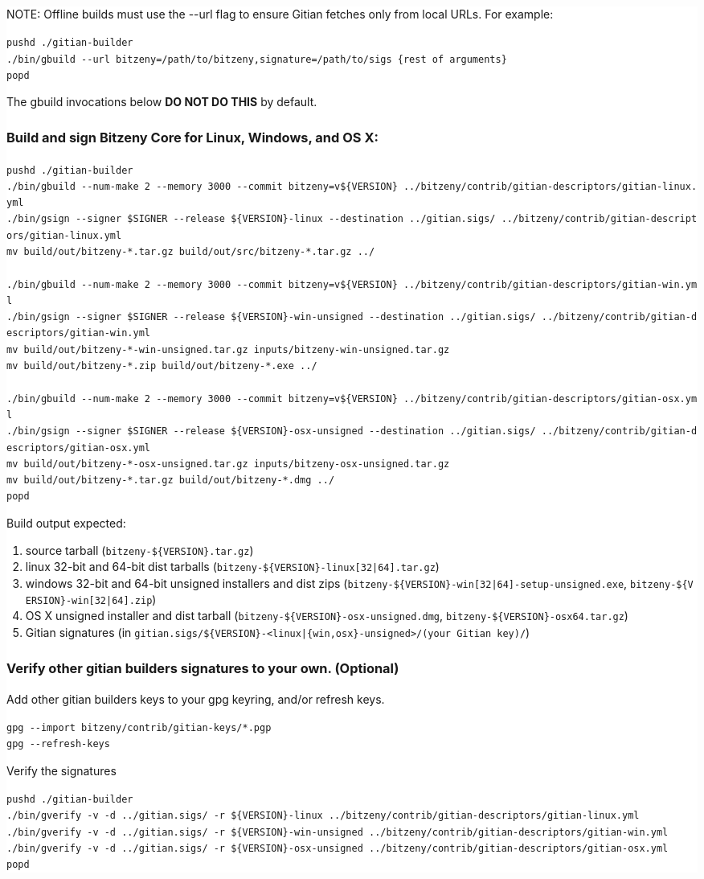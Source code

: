 NOTE: Offline builds must use the --url flag to ensure Gitian fetches only from local URLs. For example:

    pushd ./gitian-builder
    ./bin/gbuild --url bitzeny=/path/to/bitzeny,signature=/path/to/sigs {rest of arguments}
    popd

The gbuild invocations below <b>DO NOT DO THIS</b> by default.

### Build and sign Bitzeny Core for Linux, Windows, and OS X:

    pushd ./gitian-builder
    ./bin/gbuild --num-make 2 --memory 3000 --commit bitzeny=v${VERSION} ../bitzeny/contrib/gitian-descriptors/gitian-linux.yml
    ./bin/gsign --signer $SIGNER --release ${VERSION}-linux --destination ../gitian.sigs/ ../bitzeny/contrib/gitian-descriptors/gitian-linux.yml
    mv build/out/bitzeny-*.tar.gz build/out/src/bitzeny-*.tar.gz ../

    ./bin/gbuild --num-make 2 --memory 3000 --commit bitzeny=v${VERSION} ../bitzeny/contrib/gitian-descriptors/gitian-win.yml
    ./bin/gsign --signer $SIGNER --release ${VERSION}-win-unsigned --destination ../gitian.sigs/ ../bitzeny/contrib/gitian-descriptors/gitian-win.yml
    mv build/out/bitzeny-*-win-unsigned.tar.gz inputs/bitzeny-win-unsigned.tar.gz
    mv build/out/bitzeny-*.zip build/out/bitzeny-*.exe ../

    ./bin/gbuild --num-make 2 --memory 3000 --commit bitzeny=v${VERSION} ../bitzeny/contrib/gitian-descriptors/gitian-osx.yml
    ./bin/gsign --signer $SIGNER --release ${VERSION}-osx-unsigned --destination ../gitian.sigs/ ../bitzeny/contrib/gitian-descriptors/gitian-osx.yml
    mv build/out/bitzeny-*-osx-unsigned.tar.gz inputs/bitzeny-osx-unsigned.tar.gz
    mv build/out/bitzeny-*.tar.gz build/out/bitzeny-*.dmg ../
    popd

Build output expected:

  1. source tarball (`bitzeny-${VERSION}.tar.gz`)
  2. linux 32-bit and 64-bit dist tarballs (`bitzeny-${VERSION}-linux[32|64].tar.gz`)
  3. windows 32-bit and 64-bit unsigned installers and dist zips (`bitzeny-${VERSION}-win[32|64]-setup-unsigned.exe`, `bitzeny-${VERSION}-win[32|64].zip`)
  4. OS X unsigned installer and dist tarball (`bitzeny-${VERSION}-osx-unsigned.dmg`, `bitzeny-${VERSION}-osx64.tar.gz`)
  5. Gitian signatures (in `gitian.sigs/${VERSION}-<linux|{win,osx}-unsigned>/(your Gitian key)/`)

### Verify other gitian builders signatures to your own. (Optional)

Add other gitian builders keys to your gpg keyring, and/or refresh keys.

    gpg --import bitzeny/contrib/gitian-keys/*.pgp
    gpg --refresh-keys

Verify the signatures

    pushd ./gitian-builder
    ./bin/gverify -v -d ../gitian.sigs/ -r ${VERSION}-linux ../bitzeny/contrib/gitian-descriptors/gitian-linux.yml
    ./bin/gverify -v -d ../gitian.sigs/ -r ${VERSION}-win-unsigned ../bitzeny/contrib/gitian-descriptors/gitian-win.yml
    ./bin/gverify -v -d ../gitian.sigs/ -r ${VERSION}-osx-unsigned ../bitzeny/contrib/gitian-descriptors/gitian-osx.yml
    popd
